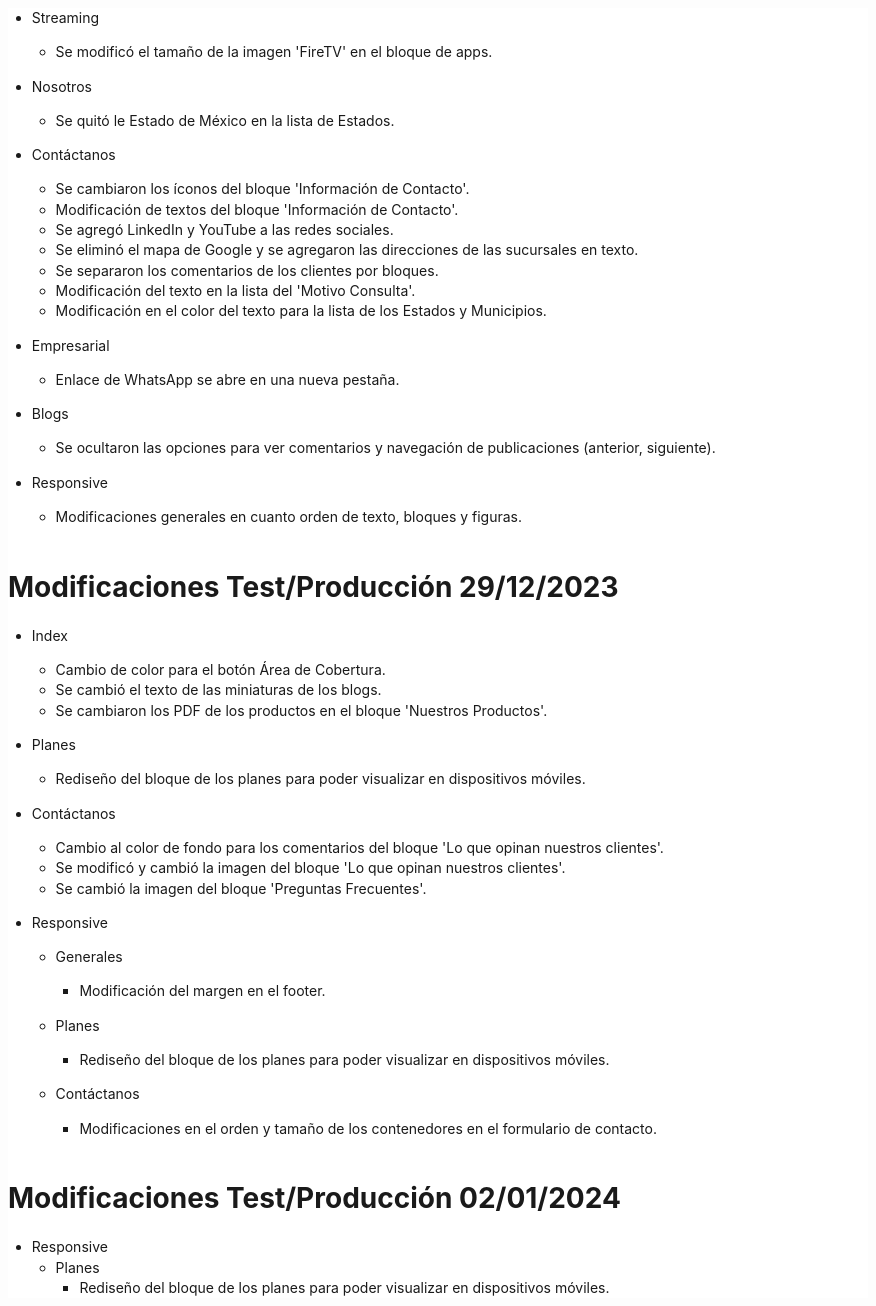 * Streaming
    - Se modificó el tamaño de la imagen 'FireTV' en el bloque de apps.

* Nosotros
    - Se quitó le Estado de México en la lista de Estados.

* Contáctanos
    - Se cambiaron los íconos del bloque 'Información de Contacto'.
    - Modificación de textos del bloque 'Información de Contacto'.
    - Se agregó LinkedIn y YouTube a las redes sociales.
    - Se eliminó el mapa de Google y se agregaron las direcciones de las sucursales en texto.
    - Se separaron los comentarios de los clientes por bloques.
    - Modificación del texto en la lista del 'Motivo Consulta'.
    - Modificación en el color del texto para la lista de los Estados y Municipios.

* Empresarial
    - Enlace de WhatsApp se abre en una nueva pestaña.

* Blogs
    - Se ocultaron las opciones para ver comentarios y navegación de publicaciones (anterior, siguiente).

* Responsive
    - Modificaciones generales en cuanto orden de texto, bloques y figuras.

# Modificaciones Test/Producción 29/12/2023
* Index
    - Cambio de color para el botón Área de Cobertura.
    - Se cambió el texto de las miniaturas de los blogs.
    - Se cambiaron los PDF de los productos en el bloque 'Nuestros Productos'.

* Planes
    - Rediseño del bloque de los planes para poder visualizar en dispositivos móviles.

* Contáctanos
    - Cambio al color de fondo para los comentarios del bloque 'Lo que opinan nuestros clientes'.
    - Se modificó y cambió la imagen del bloque 'Lo que opinan nuestros clientes'.
    - Se cambió la imagen del bloque 'Preguntas Frecuentes'.

* Responsive
    * Generales
        - Modificación del margen en el footer.

    * Planes
        - Rediseño del bloque de los planes para poder visualizar en dispositivos móviles.

    * Contáctanos
        - Modificaciones en el orden y tamaño de los contenedores en el formulario de contacto.

# Modificaciones Test/Producción 02/01/2024
* Responsive
    * Planes
        - Rediseño del bloque de los planes para poder visualizar en dispositivos móviles.

